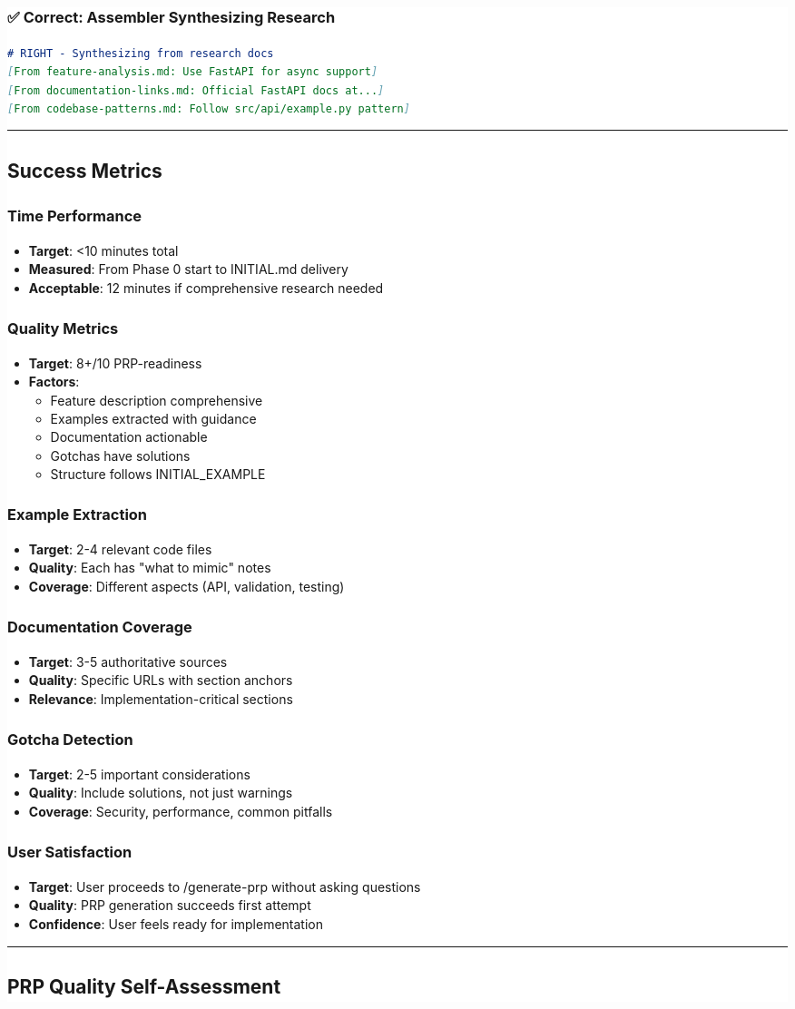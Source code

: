 ### ✅ Correct: Assembler Synthesizing Research
```markdown
# RIGHT - Synthesizing from research docs
[From feature-analysis.md: Use FastAPI for async support]
[From documentation-links.md: Official FastAPI docs at...]
[From codebase-patterns.md: Follow src/api/example.py pattern]
```

---

## Success Metrics

### Time Performance
- **Target**: <10 minutes total
- **Measured**: From Phase 0 start to INITIAL.md delivery
- **Acceptable**: 12 minutes if comprehensive research needed

### Quality Metrics
- **Target**: 8+/10 PRP-readiness
- **Factors**:
  - Feature description comprehensive
  - Examples extracted with guidance
  - Documentation actionable
  - Gotchas have solutions
  - Structure follows INITIAL_EXAMPLE

### Example Extraction
- **Target**: 2-4 relevant code files
- **Quality**: Each has "what to mimic" notes
- **Coverage**: Different aspects (API, validation, testing)

### Documentation Coverage
- **Target**: 3-5 authoritative sources
- **Quality**: Specific URLs with section anchors
- **Relevance**: Implementation-critical sections

### Gotcha Detection
- **Target**: 2-5 important considerations
- **Quality**: Include solutions, not just warnings
- **Coverage**: Security, performance, common pitfalls

### User Satisfaction
- **Target**: User proceeds to /generate-prp without asking questions
- **Quality**: PRP generation succeeds first attempt
- **Confidence**: User feels ready for implementation

---

## PRP Quality Self-Assessment
